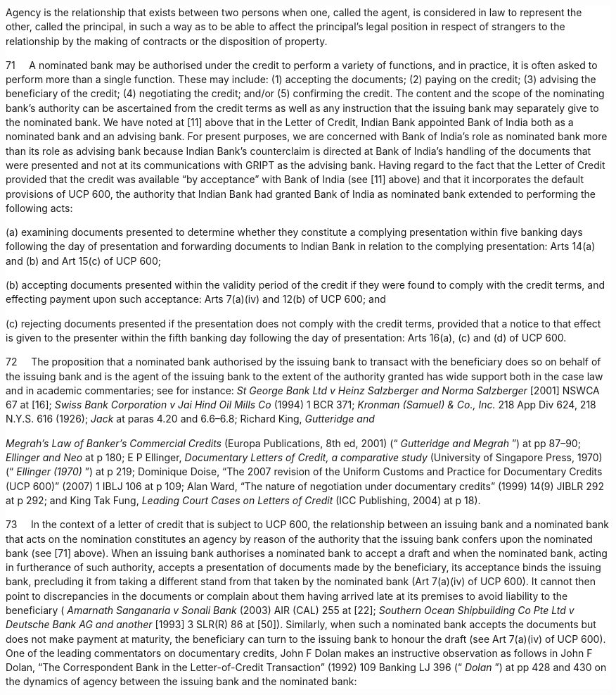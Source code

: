 Agency is the relationship that exists between two persons when one, called the agent, is considered in law to represent the other, called the principal, in such a way as to be able to affect the principal’s legal position in respect of strangers to the relationship by the making of contracts or the disposition of property. 

71     A nominated bank may be authorised under the credit to perform a variety of functions, and in practice, it is often asked to perform more than a single function. These may include: (1) accepting the documents; (2) paying on the credit; (3) advising the beneficiary of the credit; (4) negotiating the credit; and/or (5) confirming the credit. The content and the scope of the nominating bank’s authority can be ascertained from the credit terms as well as any instruction that the issuing bank may separately give to the nominated bank. We have noted at [11] above that in the Letter of Credit, Indian Bank appointed Bank of India both as a nominated bank and an advising bank. For present purposes, we are concerned with Bank of India’s role as nominated bank more than its role as advising bank because Indian Bank’s counterclaim is directed at Bank of India’s handling of the documents that were presented and not at its communications with GRIPT as the advising bank. Having regard to the fact that the Letter of Credit provided that the credit was available “by acceptance” with Bank of India (see [11] above) and that it incorporates the default provisions of UCP 600, the authority that Indian Bank had granted Bank of India as nominated bank extended to performing the following acts: 

 (a) examining documents presented to determine whether they constitute a complying presentation within five banking days following the day of presentation and forwarding documents to Indian Bank in relation to the complying presentation: Arts 14(a) and (b) and Art 15(c) of UCP 600; 

 (b) accepting documents presented within the validity period of the credit if they were found to comply with the credit terms, and effecting payment upon such acceptance: Arts 7(a)(iv) and 12(b) of UCP 600; and 

 (c) rejecting documents presented if the presentation does not comply with the credit terms, provided that a notice to that effect is given to the presenter within the fifth banking day following the day of presentation: Arts 16(a), (c) and (d) of UCP 600. 

72     The proposition that a nominated bank authorised by the issuing bank to transact with the beneficiary does so on behalf of the issuing bank and is the agent of the issuing bank to the extent of the authority granted has wide support both in the case law and in academic commentaries; see for instance: _St George Bank Ltd v Heinz Salzberger and Norma Salzberger_ [2001] NSWCA 67 at [16]; _Swiss Bank Corporation v Jai Hind Oil Mills Co_ (1994) 1 BCR 371; _Kronman (Samuel) & Co., Inc._ 218 App Div 624, 218 N.Y.S. 616 (1926); _Jack_ at paras 4.20 and 6.6–6.8; Richard King, _Gutteridge and_ 


_Megrah’s Law of Banker’s Commercial Credits_ (Europa Publications, 8th ed, 2001) (“ _Gutteridge and Megrah_ ”) at pp 87–90; _Ellinger and Neo_ at p 180; E P Ellinger, _Documentary Letters of Credit, a comparative study_ (University of Singapore Press, 1970) (“ _Ellinger (1970)_ ”) at p 219; Dominique Doise, “The 2007 revision of the Uniform Customs and Practice for Documentary Credits (UCP 600)” (2007) 1 IBLJ 106 at p 109; Alan Ward, “The nature of negotiation under documentary credits” (1999) 14(9) JIBLR 292 at p 292; and King Tak Fung, _Leading Court Cases on Letters of Credit_ (ICC Publishing, 2004) at p 18). 

73     In the context of a letter of credit that is subject to UCP 600, the relationship between an issuing bank and a nominated bank that acts on the nomination constitutes an agency by reason of the authority that the issuing bank confers upon the nominated bank (see [71] above). When an issuing bank authorises a nominated bank to accept a draft and when the nominated bank, acting in furtherance of such authority, accepts a presentation of documents made by the beneficiary, its acceptance binds the issuing bank, precluding it from taking a different stand from that taken by the nominated bank (Art 7(a)(iv) of UCP 600). It cannot then point to discrepancies in the documents or complain about them having arrived late at its premises to avoid liability to the beneficiary ( _Amarnath Sanganaria v Sonali Bank_ (2003) AIR (CAL) 255 at [22]; _Southern Ocean Shipbuilding Co Pte Ltd v Deutsche Bank AG and another_ <span class="citation">[1993] 3 SLR(R) 86</span> at [50]). Similarly, when such a nominated bank accepts the documents but does not make payment at maturity, the beneficiary can turn to the issuing bank to honour the draft (see Art 7(a)(iv) of UCP 600). One of the leading commentators on documentary credits, John F Dolan makes an instructive observation as follows in John F Dolan, “The Correspondent Bank in the Letter-of-Credit Transaction” (1992) 109 Banking LJ 396 (“ _Dolan_ ”) at pp 428 and 430 on the dynamics of agency between the issuing bank and the nominated bank: 
